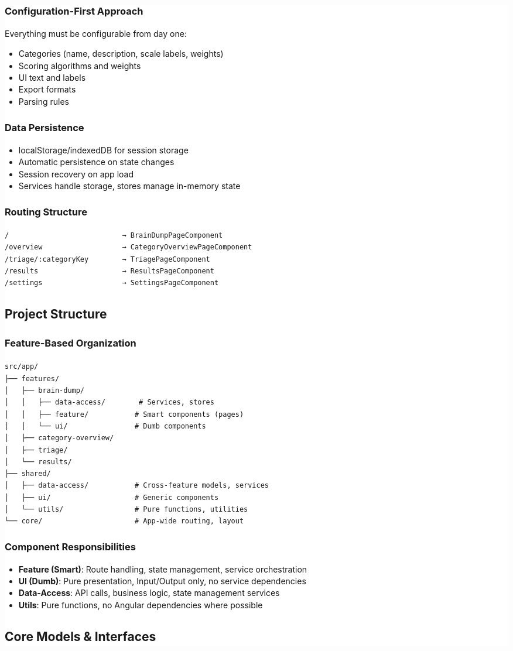 ### Configuration-First Approach
Everything must be configurable from day one:
- Categories (name, description, scale labels, weights)
- Scoring algorithms and weights
- UI text and labels
- Export formats
- Parsing rules

### Data Persistence
- localStorage/indexedDB for session storage
- Automatic persistence on state changes
- Session recovery on app load
- Services handle storage, stores manage in-memory state

### Routing Structure
```
/                           → BrainDumpPageComponent
/overview                   → CategoryOverviewPageComponent  
/triage/:categoryKey        → TriagePageComponent
/results                    → ResultsPageComponent
/settings                   → SettingsPageComponent
```

## Project Structure

### Feature-Based Organization
```
src/app/
├── features/
│   ├── brain-dump/
│   │   ├── data-access/        # Services, stores
│   │   ├── feature/           # Smart components (pages)
│   │   └── ui/                # Dumb components
│   ├── category-overview/
│   ├── triage/
│   └── results/
├── shared/
│   ├── data-access/           # Cross-feature models, services
│   ├── ui/                    # Generic components
│   └── utils/                 # Pure functions, utilities
└── core/                      # App-wide routing, layout
```

### Component Responsibilities
- **Feature (Smart)**: Route handling, state management, service orchestration
- **UI (Dumb)**: Pure presentation, Input/Output only, no service dependencies
- **Data-Access**: API calls, business logic, state management services
- **Utils**: Pure functions, no Angular dependencies where possible

## Core Models & Interfaces
